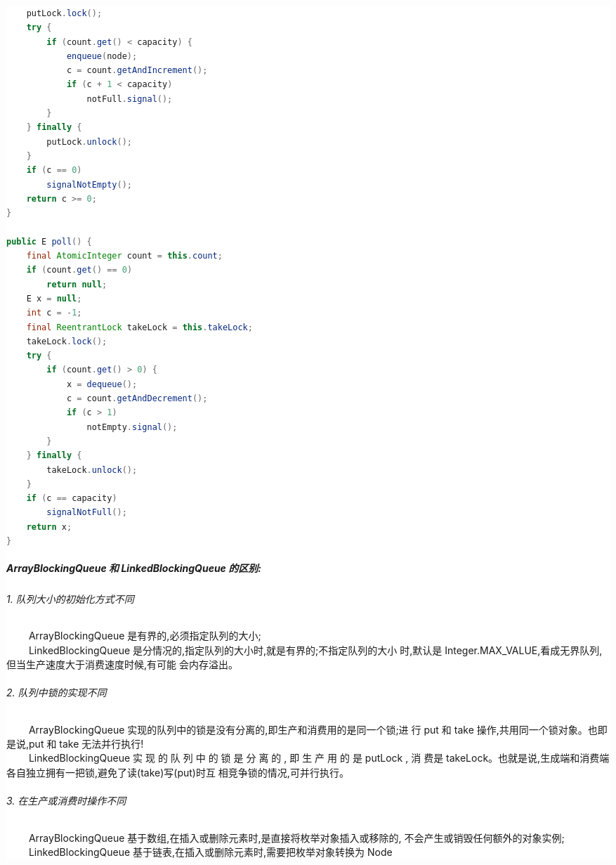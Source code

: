 ```java
    putLock.lock();
    try {
        if (count.get() < capacity) {
            enqueue(node);
            c = count.getAndIncrement();
            if (c + 1 < capacity)
                notFull.signal();
        }
    } finally {
        putLock.unlock();
    }
    if (c == 0)
        signalNotEmpty();
    return c >= 0;
}

public E poll() {
    final AtomicInteger count = this.count;
    if (count.get() == 0)
        return null;
    E x = null;
    int c = -1;
    final ReentrantLock takeLock = this.takeLock;
    takeLock.lock();
    try {
        if (count.get() > 0) {
            x = dequeue();
            c = count.getAndDecrement();
            if (c > 1)
                notEmpty.signal();
        }
    } finally {
        takeLock.unlock();
    }
    if (c == capacity)
        signalNotFull();
    return x;
}
```

##### ArrayBlockingQueue 和 LinkedBlockingQueue 的区别:
###### 1. 队列大小的初始化方式不同
&ensp;&ensp;&ensp;&ensp;
    ArrayBlockingQueue 是有界的,必须指定队列的大小; <br>
&ensp;&ensp;&ensp;&ensp;
    LinkedBlockingQueue 是分情况的,指定队列的大小时,就是有界的;不指定队列的大小
时,默认是 Integer.MAX_VALUE,看成无界队列,但当生产速度大于消费速度时候,有可能
会内存溢出。
###### 2. 队列中锁的实现不同
&ensp;&ensp;&ensp;&ensp;
    ArrayBlockingQueue 实现的队列中的锁是没有分离的,即生产和消费用的是同一个锁;进
行 put 和 take 操作,共用同一个锁对象。也即是说,put 和 take 无法并行执行! <br>
&ensp;&ensp;&ensp;&ensp;
    LinkedBlockingQueue 实 现 的 队 列 中 的 锁 是 分 离 的 , 即 生 产 用 的 是 putLock , 消 费是
takeLock。也就是说,生成端和消费端各自独立拥有一把锁,避免了读(take)写(put)时互
相竞争锁的情况,可并行执行。
###### 3. 在生产或消费时操作不同
&ensp;&ensp;&ensp;&ensp;
    ArrayBlockingQueue 基于数组,在插入或删除元素时,是直接将枚举对象插入或移除的,
不会产生或销毁任何额外的对象实例; <br>
&ensp;&ensp;&ensp;&ensp;
    LinkedBlockingQueue 基于链表,在插入或删除元素时,需要把枚举对象转换为 Node<E>